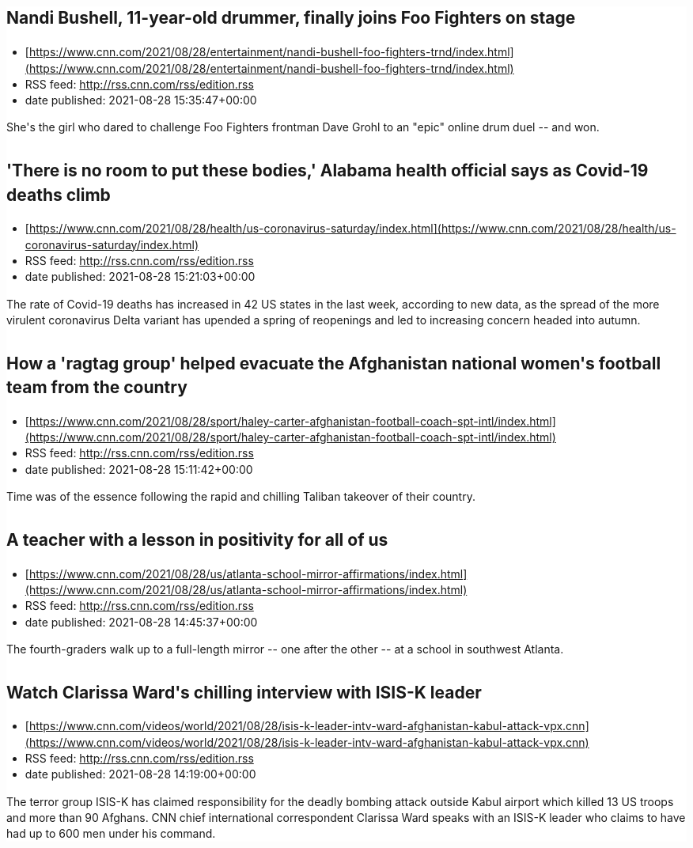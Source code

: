 ## Nandi Bushell, 11-year-old drummer, finally joins Foo Fighters on stage
 - [https://www.cnn.com/2021/08/28/entertainment/nandi-bushell-foo-fighters-trnd/index.html](https://www.cnn.com/2021/08/28/entertainment/nandi-bushell-foo-fighters-trnd/index.html)
 - RSS feed: http://rss.cnn.com/rss/edition.rss
 - date published: 2021-08-28 15:35:47+00:00

She's the girl who dared to challenge Foo Fighters frontman Dave Grohl to an "epic" online drum duel -- and won.

## 'There is no room to put these bodies,' Alabama health official says as Covid-19 deaths climb
 - [https://www.cnn.com/2021/08/28/health/us-coronavirus-saturday/index.html](https://www.cnn.com/2021/08/28/health/us-coronavirus-saturday/index.html)
 - RSS feed: http://rss.cnn.com/rss/edition.rss
 - date published: 2021-08-28 15:21:03+00:00

The rate of Covid-19 deaths has increased in 42 US states in the last week, according to new data, as the spread of the more virulent coronavirus Delta variant has upended a spring of reopenings and led to increasing concern headed into autumn.

## How a 'ragtag group' helped evacuate the Afghanistan national women's football team from the country
 - [https://www.cnn.com/2021/08/28/sport/haley-carter-afghanistan-football-coach-spt-intl/index.html](https://www.cnn.com/2021/08/28/sport/haley-carter-afghanistan-football-coach-spt-intl/index.html)
 - RSS feed: http://rss.cnn.com/rss/edition.rss
 - date published: 2021-08-28 15:11:42+00:00

Time was of the essence following the rapid and chilling Taliban takeover of their country.

## A teacher with a lesson in positivity for all of us
 - [https://www.cnn.com/2021/08/28/us/atlanta-school-mirror-affirmations/index.html](https://www.cnn.com/2021/08/28/us/atlanta-school-mirror-affirmations/index.html)
 - RSS feed: http://rss.cnn.com/rss/edition.rss
 - date published: 2021-08-28 14:45:37+00:00

The fourth-graders walk up to a full-length mirror -- one after the other --  at a school in southwest Atlanta.

## Watch Clarissa Ward's chilling interview with ISIS-K leader
 - [https://www.cnn.com/videos/world/2021/08/28/isis-k-leader-intv-ward-afghanistan-kabul-attack-vpx.cnn](https://www.cnn.com/videos/world/2021/08/28/isis-k-leader-intv-ward-afghanistan-kabul-attack-vpx.cnn)
 - RSS feed: http://rss.cnn.com/rss/edition.rss
 - date published: 2021-08-28 14:19:00+00:00

The terror group ISIS-K has claimed responsibility for the deadly bombing attack outside Kabul airport which killed 13 US troops and more than 90 Afghans. CNN chief international correspondent Clarissa Ward speaks with an ISIS-K leader who claims to have had up to 600 men under his command.
